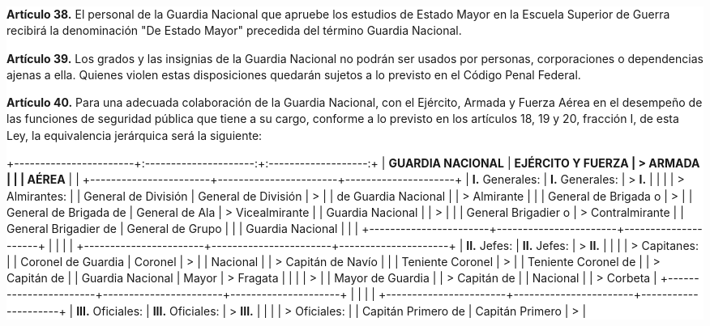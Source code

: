 **Artículo 38.** El personal de la Guardia Nacional que apruebe los estudios de Estado Mayor en la Escuela Superior de Guerra recibirá la denominación "De Estado Mayor" precedida del término Guardia Nacional.

**Artículo 39.** Los grados y las insignias de la Guardia Nacional no podrán ser usados por personas, corporaciones o dependencias ajenas a ella. Quienes violen estas disposiciones quedarán sujetos a lo previsto en el Código Penal Federal.

**Artículo 40.** Para una adecuada colaboración de la Guardia Nacional, con el Ejército, Armada y Fuerza Aérea en el desempeño de las funciones de seguridad pública que tiene a su cargo, conforme a lo previsto en los artículos 18, 19 y 20, fracción I, de esta Ley, la equivalencia jerárquica será la siguiente:

+-----------------------+:---------------------:+:-------------------:+
| **GUARDIA NACIONAL**  | **EJÉRCITO Y FUERZA   | > **ARMADA**        |
|                       | AÉREA**               |                     |
+-----------------------+-----------------------+---------------------+
| **I.** Generales:     | **I.** Generales:     | > **I.**            |
|                       |                       | > Almirantes:       |
| General de División   | General de División   | >                   |
| de Guardia Nacional   |                       | > Almirante         |
|                       | General de Brigada o  | >                   |
| General de Brigada de | General de Ala        | > Vicealmirante     |
| Guardia Nacional      |                       | >                   |
|                       | General Brigadier o   | > Contralmirante    |
| General Brigadier de  | General de Grupo      |                     |
| Guardia Nacional      |                       |                     |
+-----------------------+-----------------------+---------------------+
|                       |                       |                     |
+-----------------------+-----------------------+---------------------+
| **II.** Jefes:        | **II.** Jefes:        | > **II.**           |
|                       |                       | > Capitanes:        |
| Coronel de Guardia    | Coronel               | >                   |
| Nacional              |                       | > Capitán de Navío  |
|                       | Teniente Coronel      | >                   |
| Teniente Coronel de   |                       | > Capitán de        |
| Guardia Nacional      | Mayor                 | > Fragata           |
|                       |                       | >                   |
| Mayor de Guardia      |                       | > Capitán de        |
| Nacional              |                       | > Corbeta           |
+-----------------------+-----------------------+---------------------+
|                       |                       |                     |
+-----------------------+-----------------------+---------------------+
| **III.** Oficiales:   | **III.** Oficiales:   | > **III.**          |
|                       |                       | > Oficiales:        |
| Capitán Primero de    | Capitán Primero       | >                   |